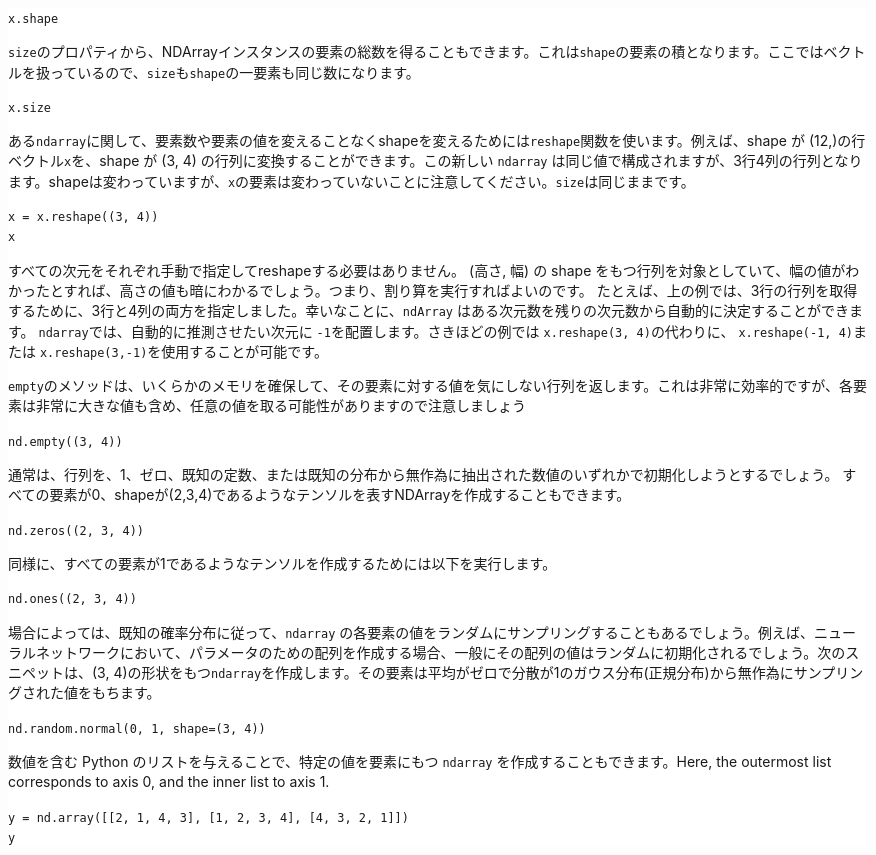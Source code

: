 ```{.python .input  n=8}
x.shape
```

`size`のプロパティから、NDArrayインスタンスの要素の総数を得ることもできます。これは`shape`の要素の積となります。ここではベクトルを扱っているので、`size`も`shape`の一要素も同じ数になります。


```{.python .input  n=9}
x.size
```

ある`ndarray`に関して、要素数や要素の値を変えることなくshapeを変えるためには`reshape`関数を使います。例えば、shape が ($12$,)の行ベクトル`x`を、shape が ($3$, $4$) の行列に変換することができます。この新しい `ndarray` は同じ値で構成されますが、3行4列の行列となります。shapeは変わっていますが、`x`の要素は変わっていないことに注意してください。`size`は同じままです。


```{.python .input  n=3}
x = x.reshape((3, 4))
x
```

すべての次元をそれぞれ手動で指定してreshapeする必要はありません。 (高さ, 幅) の shape をもつ行列を対象としていて、幅の値がわかったとすれば、高さの値も暗にわかるでしょう。つまり、割り算を実行すればよいのです。
たとえば、上の例では、3行の行列を取得するために、3行と4列の両方を指定しました。幸いなことに、`ndArray` はある次元数を残りの次元数から自動的に決定することができます。 `ndarray`では、自動的に推測させたい次元に `-1`を配置します。さきほどの例では `x.reshape(3, 4)`の代わりに、 `x.reshape(-1, 4)`または `x.reshape(3,-1)`を使用することが可能です。

`empty`のメソッドは、いくらかのメモリを確保して、その要素に対する値を気にしない行列を返します。これは非常に効率的ですが、各要素は非常に大きな値も含め、任意の値を取る可能性がありますので注意しましょう


```{.python .input}
nd.empty((3, 4))
```

通常は、行列を、1、ゼロ、既知の定数、または既知の分布から無作為に抽出された数値のいずれかで初期化しようとするでしょう。
すべての要素が0、shapeが(2,3,4)であるようなテンソルを表すNDArrayを作成することもできます。

```{.python .input  n=4}
nd.zeros((2, 3, 4))
```

同様に、すべての要素が1であるようなテンソルを作成するためには以下を実行します。

```{.python .input  n=5}
nd.ones((2, 3, 4))
```
場合によっては、既知の確率分布に従って、`ndarray` の各要素の値をランダムにサンプリングすることもあるでしょう。例えば、ニューラルネットワークにおいて、パラメータのための配列を作成する場合、一般にその配列の値はランダムに初期化されるでしょう。次のスニペットは、(3, 4)の形状をもつ`ndarray`を作成します。その要素は平均がゼロで分散が1のガウス分布(正規分布)から無作為にサンプリングされた値をもちます。

```{.python .input  n=7}
nd.random.normal(0, 1, shape=(3, 4))
```

数値を含む Python のリストを与えることで、特定の値を要素にもつ `ndarray` を作成することもできます。Here, the outermost list corresponds to axis $0$, and the inner list to axis $1$.


```{.python .input  n=6}
y = nd.array([[2, 1, 4, 3], [1, 2, 3, 4], [4, 3, 2, 1]])
y
```
